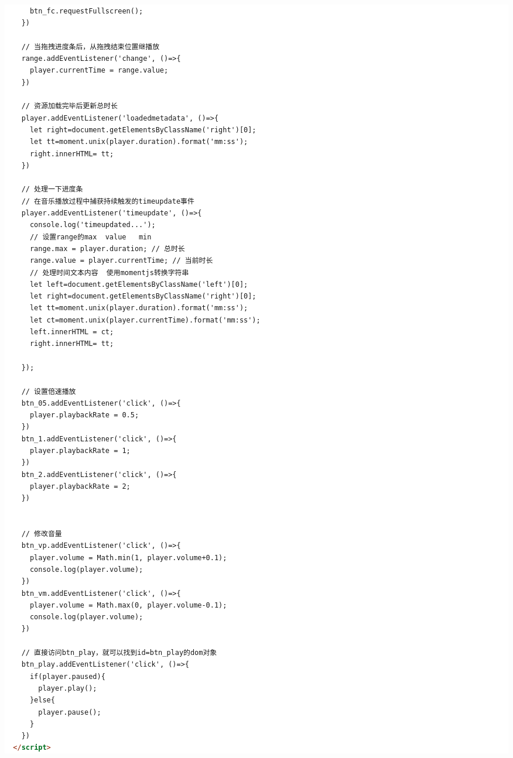 ```html
      btn_fc.requestFullscreen();
    })

    // 当拖拽进度条后，从拖拽结束位置继播放
    range.addEventListener('change', ()=>{
      player.currentTime = range.value;
    })

    // 资源加载完毕后更新总时长
    player.addEventListener('loadedmetadata', ()=>{
      let right=document.getElementsByClassName('right')[0];
      let tt=moment.unix(player.duration).format('mm:ss');
      right.innerHTML= tt;
    })
      
    // 处理一下进度条
    // 在音乐播放过程中捕获持续触发的timeupdate事件
    player.addEventListener('timeupdate', ()=>{
      console.log('timeupdated...');
      // 设置range的max  value   min
      range.max = player.duration; // 总时长
      range.value = player.currentTime; // 当前时长
      // 处理时间文本内容  使用momentjs转换字符串
      let left=document.getElementsByClassName('left')[0];
      let right=document.getElementsByClassName('right')[0];
      let tt=moment.unix(player.duration).format('mm:ss');
      let ct=moment.unix(player.currentTime).format('mm:ss');
      left.innerHTML = ct;
      right.innerHTML= tt;
      
    });

    // 设置倍速播放
    btn_05.addEventListener('click', ()=>{
      player.playbackRate = 0.5;
    })
    btn_1.addEventListener('click', ()=>{
      player.playbackRate = 1;
    })
    btn_2.addEventListener('click', ()=>{
      player.playbackRate = 2;
    })


    // 修改音量
    btn_vp.addEventListener('click', ()=>{
      player.volume = Math.min(1, player.volume+0.1);
      console.log(player.volume);
    })
    btn_vm.addEventListener('click', ()=>{
      player.volume = Math.max(0, player.volume-0.1);
      console.log(player.volume);
    })

    // 直接访问btn_play，就可以找到id=btn_play的dom对象
    btn_play.addEventListener('click', ()=>{
      if(player.paused){
        player.play();
      }else{
        player.pause();
      }
    })
  </script>
```